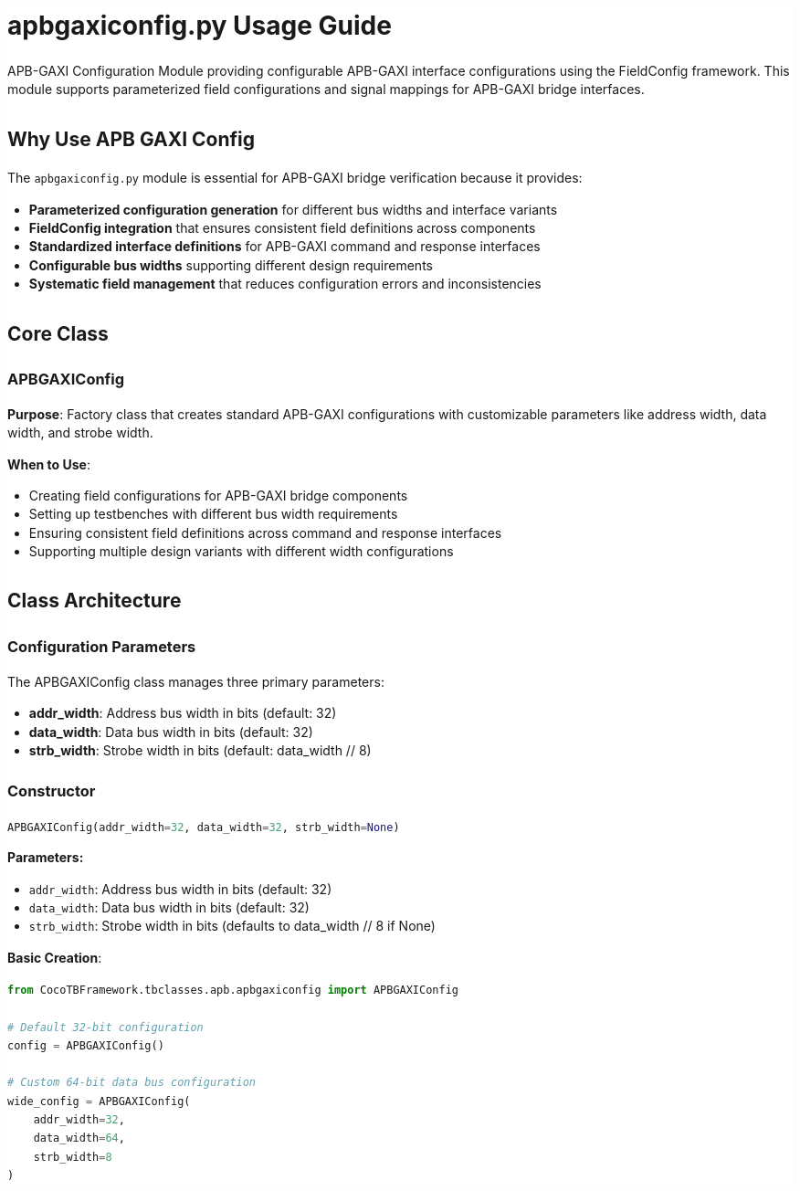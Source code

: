 # apbgaxiconfig.py Usage Guide

APB-GAXI Configuration Module providing configurable APB-GAXI interface configurations using the FieldConfig framework. This module supports parameterized field configurations and signal mappings for APB-GAXI bridge interfaces.

## Why Use APB GAXI Config

The `apbgaxiconfig.py` module is essential for APB-GAXI bridge verification because it provides:

- **Parameterized configuration generation** for different bus widths and interface variants
- **FieldConfig integration** that ensures consistent field definitions across components
- **Standardized interface definitions** for APB-GAXI command and response interfaces
- **Configurable bus widths** supporting different design requirements
- **Systematic field management** that reduces configuration errors and inconsistencies

## Core Class

### APBGAXIConfig

**Purpose**: Factory class that creates standard APB-GAXI configurations with customizable parameters like address width, data width, and strobe width.

**When to Use**:
- Creating field configurations for APB-GAXI bridge components
- Setting up testbenches with different bus width requirements
- Ensuring consistent field definitions across command and response interfaces
- Supporting multiple design variants with different width configurations

## Class Architecture

### Configuration Parameters

The APBGAXIConfig class manages three primary parameters:

- **addr_width**: Address bus width in bits (default: 32)
- **data_width**: Data bus width in bits (default: 32) 
- **strb_width**: Strobe width in bits (default: data_width // 8)

### Constructor

```python
APBGAXIConfig(addr_width=32, data_width=32, strb_width=None)
```

**Parameters:**
- `addr_width`: Address bus width in bits (default: 32)
- `data_width`: Data bus width in bits (default: 32)
- `strb_width`: Strobe width in bits (defaults to data_width // 8 if None)

**Basic Creation**:
```python
from CocoTBFramework.tbclasses.apb.apbgaxiconfig import APBGAXIConfig

# Default 32-bit configuration
config = APBGAXIConfig()

# Custom 64-bit data bus configuration
wide_config = APBGAXIConfig(
    addr_width=32,
    data_width=64,
    strb_width=8
)

```
